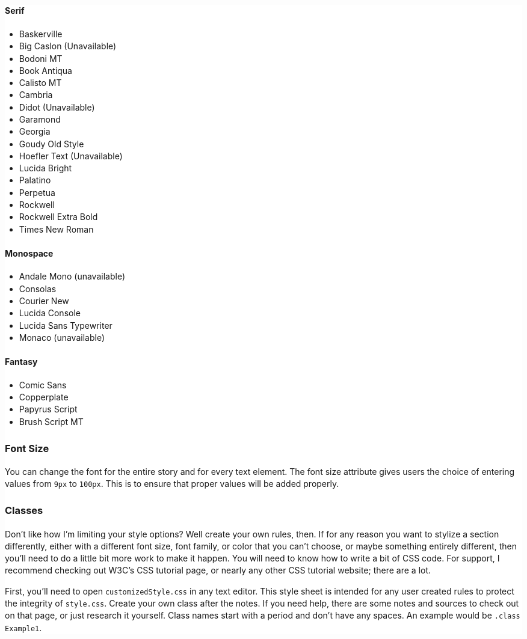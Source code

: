 #### Serif

- Baskerville
- Big Caslon (Unavailable)
- Bodoni MT
- Book Antiqua
- Calisto MT
- Cambria
- Didot (Unavailable)
- Garamond
- Georgia
- Goudy Old Style
- Hoefler Text (Unavailable)
- Lucida Bright
- Palatino
- Perpetua
- Rockwell
- Rockwell Extra Bold
- Times New Roman

#### Monospace

- Andale Mono (unavailable)
- Consolas
- Courier New
- Lucida Console
- Lucida Sans Typewriter
- Monaco (unavailable)

#### Fantasy

- Comic Sans
- Copperplate
- Papyrus
Script
- Brush Script MT

### Font Size

You can change the font for the entire story and for every text element. The font size attribute gives users the choice of entering values from `9px` to `100px`. This is to ensure that proper values will be added properly.

### Classes

Don’t like how I’m limiting your style options? Well create your own rules, then. If for any reason you want to stylize a section differently, either with a different font size, font family, or color that you can’t choose, or maybe something entirely different, then you’ll need to do a little bit more work to make it happen. You will need to know how to write a bit of CSS code. For support, I recommend checking out W3C’s CSS tutorial page, or nearly any other CSS tutorial website; there are a lot.

First, you’ll need to open `customizedStyle.css` in any text editor. This style sheet is intended for any user created rules to protect the integrity of `style.css`. Create your own class after the notes. If you need help, there are some notes and sources to check out on that page, or just research it yourself. Class names start with a period and don’t have any spaces. An example would be `.classExample1`. 
